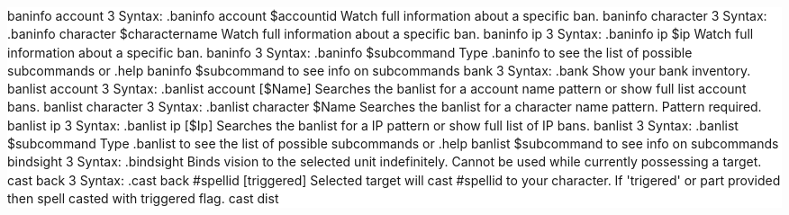 <tr>
<td>baninfo account</td>
<td>3</td>
<td>Syntax: .baninfo account $accountid Watch full information about a specific ban.</td>
</tr>
<tr>
<td>baninfo character</td>
<td>3</td>
<td>Syntax: .baninfo character $charactername Watch full information about a specific ban.</td>
</tr>
<tr>
<td>baninfo ip</td>
<td>3</td>
<td>Syntax: .baninfo ip $ip Watch full information about a specific ban.</td>
</tr>
<tr>
<td>baninfo</td>
<td>3</td>
<td>Syntax: .baninfo $subcommand Type .baninfo to see the list of possible subcommands or .help baninfo $subcommand to see info on subcommands</td>
</tr>
<tr>
<td>bank</td>
<td>3</td>
<td>Syntax: .bank Show your bank inventory.</td>
</tr>
<tr>
<td>banlist account</td>
<td>3</td>
<td>Syntax: .banlist account [$Name] Searches the banlist for a account name pattern or show full list account bans.</td>
</tr>
<tr>
<td>banlist character</td>
<td>3</td>
<td>Syntax: .banlist character $Name Searches the banlist for a character name pattern. Pattern required.</td>
</tr>
<tr>
<td>banlist ip</td>
<td>3</td>
<td>Syntax: .banlist ip [$Ip] Searches the banlist for a IP pattern or show full list of IP bans.</td>
</tr>
<tr>
<td>banlist</td>
<td>3</td>
<td>Syntax: .banlist $subcommand Type .banlist to see the list of possible subcommands or .help banlist $subcommand to see info on subcommands</td>
</tr>
<tr>
<td>bindsight</td>
<td>3</td>
<td>Syntax: .bindsight Binds vision to the selected unit indefinitely. Cannot be used while currently possessing a target.</td>
</tr>
<tr>
<td>cast back</td>
<td>3</td>
<td>Syntax: .cast back #spellid [triggered] Selected target will cast #spellid to your character. If 'trigered' or part provided then spell casted with triggered flag.</td>
</tr>
<tr>
<td>cast dist</td>